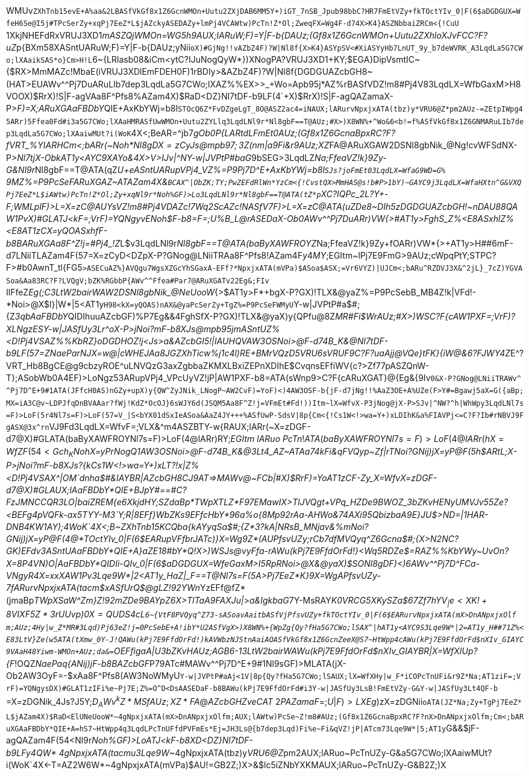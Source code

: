 WMUv`ZXhTnb15evE+A%aa&2LBASfVkGf8x1Z6GcnWMOn+Uutu2ZXjDAB6MM5Y+)iGT_7nSB_Jpub98bbC?HR7FmEtVZy+fkTOctYIv_0|F(6$aDGDGUX=WfeH6Se@I5j#TPcSerZy+xqPj7EeZ*L$jAZckyASEDAZy+lmPj4VCAWtw)PcTn!Z*Ol;ZweqFX=Wg4F-d74X>K4}ASZNbbaiZRCm<{!CuU`1XkjNHEFdRxVRUJ3XD1*mASZQjWMOn=WG5h9AUX;lARuW;F)=Y|F-b{DAUz;(Gf8x1Z6GcnWMOn+Uutu2ZXhloXJvFCC?F?uZ*p{BXm58XASntUARuW;F)=Y|F-b{DAUz;yNii`oX)#GjNg!!vAZbZ4F)?W|Nl8f{X>K4}ASYpSV<#XiASYyHb7LnUT_9y_b7deWVRK_A3LqdLa5G7CWo;lXAaikSAS*o}Cm>H!L`6~{LRlasb08&iCm<ytC?IJuNogQyW*})XNogP<Js>A?VRUJ3XD1+KY;$EGA}DipVsmtIC~{$RX>MmMAZc!MbaE(iVRUJ3XDlEmFDEH0F)1rBDIy>&AZbZ4F)?W|Nl8f{DGDGUAZcbGH8~(HAT>EUAWv^^Pj7DuARuLIb7dep3LqdLa5G7CWo;lXAZ%%EX>>_+Wo=Apb95j*AZ%rBASfVDZ!m8#Pj4V83LqdLX=WfbGaxM>H8VOOX)$RrX)!S|F-agVAa8F^Pfs8%AZam4X)$RaD<DZ}Nl7tDF-b9LF(4`+X)$RrX)!S|F-agQAZamaX-P>*F)=X;ARuXGAaFBDbY*QIE+AxKbYWj=b8l`STOcQ6Z*FvDZgeLgT_8O@ASZ2ac4=iNAUX;lARurvNpxjxATA(tbz)y*VRU6@Z*pm2AUz-=ZEtpIWpg45ARr)5Ffea0Fd#i3a5G7CWo;lXAaHMRASfUwWMOn+Uutu2ZYLlq3LqdLNl9r*Nl8gbF==T@AUz;#X>)X8WN%+^Wo&6<b!=f%ASfVkGf8x1Z6GNMARuLIb7dep3LqdLa5G7CWo;lXAaiwMUt?i(WoK`4X<;BeAR=^jb7*gOb0P{LARtdLFmEt0AUz;(Gf8x1Z6GcnaBpxRC?F?fVRT_%YIARHCm<;bARr(~Noh$*Nl8gDX=zCyJs@mpb97;3Z(nm|a%p8#ASfVkGf8x1Z6GNMARr)VW*|5>AT1y`H##6`F==T@Nl7s=F(54<PcSerZy+ilNogP@AZamaF=;U|F)>LXB_L@r3LqeFZ%=P9FmF$9Fi&r9AUz;XZ*FA@ARuXGAW2DSNl8gbNik_@Ng!cvWFSdNX-P>*Nl7tjX-ObkAT1y<AYC9XAYo&4X>V>IJv|^NY-w|JVPtP#baG*9bSEG>3LqdLZ*Na;FfeaVZ!k}9Zy-G&Nl9r*Nl8gbF==T@ATA(qZ*U+eASntUARupVPj4_VZ%=P9Pj7D^E+AxKbYWj=b8l`SJs?joFmEt03LqdLX=WfaG9WD=G%`9MZ%=P9PcSeFARuXGAZ~ATAZam4X&`BCAX^|ObZK;TY;PwZEFdRlWn*YzCm<{!CvstQX>MmHAS@s!b#P>1bY)~GAYC9j3LqdLX=WfaHXtn^G&VXQPj7EeZ*L$iAWtw)PcTn!Z*Ol;Zy+xqNl9r*Noh%GF)>Lo3LqdLNl9r*Nl8gbF==T@ATA(tZ*p`XC?IQPc_2L?Y+-F;WMLplF)>L=X=zC@AUYsVZ!m8#Pj4VDAZc!7Wq2ScAZc!NASfV7F)>L=X=zC@ATA(uZDe8~DIh5zDGDGUAZcbGH!~nDAU88QAW1PvX)#GLATJ<kF=;VrF)=YQNgyvENoh$*F-b8=F=;U%B_L@rASEDaX-Ob0AWv^^Pj7DuARr)VW*{>#AT1y>FghS_Z%<E8ASxhlZ%<E8AT1zCX=yQOASxhfF-b8BARuXGAa8F^Z!j=#Pj4_!Z*L$v3LqdLNl9r*Nl8gbF==T@ATA(baByXAWFROYZ*Na;FfeaVZ!k}9Zy+fOARr)VW*{>+AT1y>H##6mF-d7LNiiTLAZam4F(57=X=zCyD<DZpX-P?GNog@LNiiTRAa8F^Pfs8!AZam4F$y4MY;$EGItm~lPj7E9FmG>9AUz;cWpqPtY;STPC?F>#b0AwnT_tl{FG5`>ASECuAZ%}AVQgu7WgsXZGcYhSGaxA-EFf?*NpxjxATA(mVPa)$ASoa$ASX;=Vr6VYZ)|UJCm<;bARu^RZDVJ3X&^2jL}_7cZ)YGVASoa&Aa83RC?F?LVQgV;bZK%RGbbP{AWv^^Ffea#Par7@ARuXGATv22Eg&;FIv`IlFfeZ*Eg(;C3LtW2bairWAW2DSNl8gbNik_@NeUooW*{>$AT1y>F*+bgX-P?GX)!TLX&@yaZ%=P9PcSebB_MB4Z!k|VFd!-*Noi>@X$l}|W*|5<AT1y`H98<kX=yQOAS)nAX&@yaPcSerZy+TgZ%=P9PcSeFWMyU`Y-w|JVPtP#a$#;{Z*3qbAaFBDbY*QIDIhuuAZcbGF)%P7Eg&&4FghSfX-P?GX)!TLX&@yaX)y{QPfu@8Z*MR#Fi$WrAUz;#X>)WSC?F{cAW1PXF=;VrF)?XLNgzESY-w|JASfUy3Lr^oX-P>jNoi?mF-b8XJs@mpb95jmASntUZ%<D!Pj4VSAZ%%KbRZ}oDGDHOZ!j<*Js>a&AZcbGI5!|IAUHQVAW3OSNoi>@F-d74B_K&@Nl7tDF-b9LF(57=Z*NaeParNJX=w@|cWHEJAa8JGZXhTicw%j1c4l)RE+BMrVQzD5VRU6sVRUF9C?F?uaAjj@VQe}tFK}{iW@&6?FJWY4Z*E^?VRT_Hb8BgCE@g9cbzyROE^uLNVQzG3axZgbbaZKMXLBxiZEPnXDIhE$CvqnsEFfiWV{c?>Zf77pASZQnW-T};ASobWb0A4EF)>LoNgz53ARupVPj4_VPcUyVZ!jP|AW1PXF-b8=ATA(sWnp9>C?F{cARuXGAT}@{Eg&{9Iv`0&X-P?GNog@LNiiTRAWv^^Pj7D^E+9#1ATA(JFfcH0AS)nGZy+upX)y{QW^ZyJNik_LNogP~AW2CvF)=YoF)<)4AW3OSF-b{jF-d7jNg!!%AaZ3OE+A%UZe(F>Y#=Bgawj5aX=G({aBp;MX=iA3C@v~LDPJfqDnBVAAar?fWj!KdZ*OcOJ}6sWJY6d(JSQM5Aa8F^Z!j=VFmEt#Fd!))Itm~lX=WfvX-P3jNog@jX-P>SJv|^NW?^h|WhWpy3LqdLNl7s=F)>LoF(5r4Nl7s=F)>LoF(57=V_|S<bYX01dSxIeASoa&AaZ4JY+++%ASfUwP-SdsV|8p{Cm<{!Cs1W<!>wa=Y+)xLDIhK&a%FIAVPj<=C?F?Ib#rNBVJ9FgASX@3x^rn`VJ9Fd3LqdLX=WfvF=;VLX&^m4ASZBTY-w{RAUX;lARr(~X=zDGF-d7@X)#GLATA(baByXAWFROYNl7s=F)>LoF(4@lARr)RY;$EGItm~lARuo~PcTn!ATA(baByXAWFROYNl7s=F)>LoF(4@lARr(hX=WfZF(54<Gch_KNoh$*X=yPrNogQ1AW3OSNoi>@F-d74B_K&@3Lt4_AZ~ATAa74kFi&qFVQyp~Zf|rTNoi?GNij)jX=yP@F(5h$ARtL;X-P>jNoi?mF-b8XJs?{kCs1W<!>wa=Y+)xLT?!x|Z%<D!Pj4VSAX^|OM`dnha$#&IAYBR|AZcbGH8CJ9AT=>MAWv@~FCb|#X)$RrF)=YoAT1zCF-Zy_X=WfvX=zDGF-d7@X)#GLAUX;lAaFBDbY*QIE+BJpY#==#C?FzJMNCCQR3LO|baiZREM{e6XkjdHY;SZdaBp*TWpXTLZ*F97EMawIX>TlJVQgt+VPq_HZDe9BWOZ_3bZKvHENyUMVJv55Ze?<BEFg4pVQFk-ax5TYY-M3`Y;R|8EFf}WbZKs9EFfcHbY*96a%o{8Mp92rAa-AHWo&74AXi95QbizbaA9E}JU$>ND=|1HAR-DNB4KW1AY);4WoK`4X<;B~ZXhTnb15KCQba{kAYyqSa$#;{Z*3?kA|NRsB_MNjav&%mNoi?GNij)jX=yP@F(4@*TOctYIv_0|F(6$EARupVFfbrJATc)}X=Wg9Z*(AUPfsvUZy;rCb7dfMVQyq^Z6Gcna$#;{X>N2NC?GK)EFdv3ASntUAaFBDbY*QIE+A}aZE18#bY*Q!X>)WSJs@vyFfa-rAWu(kPj7E9FfdOrFd!}<Wq5RDZe$=RAZ%%KbYWy~UvOn?X=8P4VN)O|AaFBDbY*QIDIi-QIv_0|F(6$aDGDGUX=WfeGaxM>I5RpRNoi>@X&@yaX)$SONl8gDF)<)6AWv^^Pj7D^FCa-VNgyR4X=xxXAW1Pv3Lqe9W*|2<AT1y_HaZ|_F==T@Nl7s=F(5A>Pj7EeZ*K}9X=WgAPfsvUZy-7fARurvNpxjxATA(tacm$xASfUrQ$<WgLsTGiX>@gLZ!92YWn*YzEFf@fZ*(jmaBp*TWpXSaW^Zm}Z!92mZDe9BAYpZ6X>TlTaA9FAXJu|>a&IgkbaG*7Y-MsRAY*K0VRCG5XKySZa$$67Zf7hYV_|e<XK!+8VIXF5Z*3rUUvp)0X=QUDS4c%tMIdc(VPPOVJ|HJ6F*qk6A_^cPVQyp~V_|e<XK!+8VIXO4ASfksDIiZ$L`6~{VtF8PVQyq^Z73-sASoavAaitbASfVjPfsvUZy+fkTOctYIv_0|F(6$EARurvNpxjxATA(mX>DnANpxjxOlfm;AUz;4Hy|w_Z*MR#3Lqd)Pj63eZ!j=0PcSebE+A!ibY*U2ASfVgX>)X8WN%+{WpZg{Qy?fHa5G7CWo;lSAX^|hAT1y<AYC9S3Lqe9W*|2=AT1y_H##71Z%<E83LtV}Ze(w5ATA(tXmw_0Y-J!QAWu(kPj7E9FfdOrFd!)kAVWbzNJStnAaiAOASfVkGf8x1Z6GcnZeeX@S7~HtWpp4cAWu(kPj7E9FfdOrFd$nXIv_GIAYC9VAaH48Yiwm-WMOn+AUz;da&=`OEFfigaA|U3bZKvHAUz;AGB6-13LtW2bairWAWu(kPj7E9FfdOrFd$nXIv_GIAYBR|X=WfXIUp?{F*!OQZ*NaePaq{ANij)jF-b8BAZcbGF*P79ATc#MAWv^^Pj7D^E+9#1Nl9sGF)>MLATA(jX-Ob2AW3OyF=-$xAa8F^Pfs8(AW3NoWMyU`Y-w|JVPtP#aAj<1V|8p{Qy?fHa5G7CWo;lSAUX;lX=WfXHy|w_F*iCOPcTnUFi&r9Z*Na;AT1ziF=;VrF)=YQNgysDX)#GLAT1zIFi%e~Pj7E;Z%=O^D<DsAASEDaF-b8BAWu(kPj7E9FfdOrFd#i3Y-w|JASfUy3LsB!FmEtVZy-G&Y-w|JASfUy3Lt4QF-b`=X=zDGNik_4Js?J5Y;$D_AWv^kZ*MSfAUz;XZ*FA@AZcbGHZveCAT~2PAZamaF=;U|F)>LXEg)$zX=zDGNii`oATA(JZ*Na;Zy+TgPj7EeZ*L$jAZam4X)$RaD<ElUNeUooW*~4gNpxjxATA(mX>DnANpxjxOlfm;AUX;lAWtw)PcSe~Z!m8#AUz;(Gf8x1Z6GcnaBpxRC?F?nX>DnANpxjxOlfm;Cm<;bARuXGAaFBDbY*QIE+A=hS7~HtWpp4q3LqdLPcTnUFfdPVFmEs*Ej=JH3Ls@{b7dep3Lqd)Fi%e~Fi&qVZ!jP|ATcm73Lqe9W*|5;AT1y`G&&$jF-agQAZam4F(54<Nl9r*Noh%GF)>LoATJ<kF-b8XD<DZ}Nl7tDF-b9LF$y4QW*~4gNpxjxATA(tacm$u3Lqe9W*~4gNpxjxATA(tbz)y*VRU6@Z*pm2AUX;lARuo~PcTnUZy-G&a5G7CWo;lXAaiwMUt?i(WoK`4X<-T=AZ2W6W*~4gNpxjxATA(mVPa)$AU!=GB2Z;)X>&$lc5iZNbYXKMAUX;lARuo~PcTnUZy-G&B2Z;)X